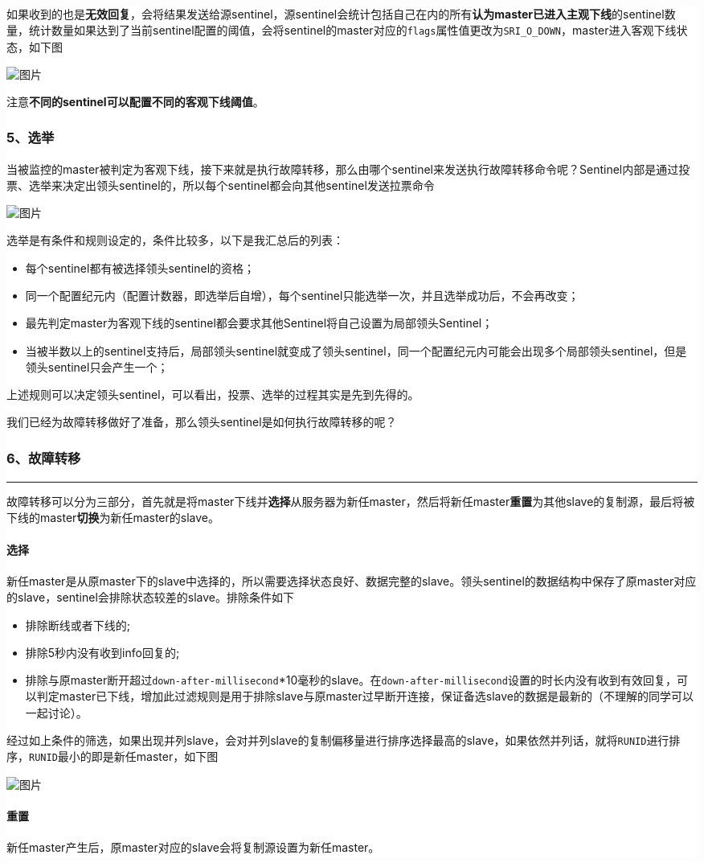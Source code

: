 如果收到的也是**无效回复**，会将结果发送给源sentinel，源sentinel会统计包括自己在内的所有**认为master已进入主观下线**的sentinel数量，统计数量如果达到了当前sentinel配置的阈值，会将sentinel的master对应的`flags`属性值更改为`SRI_O_DOWN`，master进入客观下线状态，如下图

![图片](https://raw.githubusercontent.com/miemiehoho/blog/master/picture/2022/02/202202221431500.webp)

注意**不同的sentinel可以配置不同的客观下线阈值**。





### 5、选举

当被监控的master被判定为客观下线，接下来就是执行故障转移，那么由哪个sentinel来发送执行故障转移命令呢？Sentinel内部是通过投票、选举来决定出领头sentinel的，所以每个sentinel都会向其他sentinel发送拉票命令

![图片](https://raw.githubusercontent.com/miemiehoho/blog/master/picture/2022/02/202202221433385.webp)

选举是有条件和规则设定的，条件比较多，以下是我汇总后的列表：

- 每个sentinel都有被选择领头sentinel的资格；
- 同一个配置纪元内（配置计数器，即选举后自增），每个sentinel只能选举一次，并且选举成功后，不会再改变；

- 最先判定master为客观下线的sentinel都会要求其他Sentinel将自己设置为局部领头Sentinel；
- 当被半数以上的sentinel支持后，局部领头sentinel就变成了领头sentinel，同一个配置纪元内可能会出现多个局部领头sentinel，但是领头sentinel只会产生一个；



上述规则可以决定领头sentinel，可以看出，投票、选举的过程其实是先到先得的。

我们已经为故障转移做好了准备，那么领头sentinel是如何执行故障转移的呢？



### 6、故障转移

------

故障转移可以分为三部分，首先就是将master下线并**选择**从服务器为新任master，然后将新任master**重置**为其他slave的复制源，最后将被下线的master**切换**为新任master的slave。

#### 选择

新任master是从原master下的slave中选择的，所以需要选择状态良好、数据完整的slave。领头sentinel的数据结构中保存了原master对应的slave，sentinel会排除状态较差的slave。排除条件如下

- 排除断线或者下线的;
- 排除5秒内没有收到info回复的;

- 排除与原master断开超过`down-after-millisecond`*10毫秒的slave。在`down-after-millisecond`设置的时长内没有收到有效回复，可以判定master已下线，增加此过滤规则是用于排除slave与原master过早断开连接，保证备选slave的数据是最新的（不理解的同学可以一起讨论）。



经过如上条件的筛选，如果出现并列slave，会对并列slave的复制偏移量进行排序选择最高的slave，如果依然并列话，就将`RUNID`进行排序，`RUNID`最小的即是新任master，如下图

![图片](https://raw.githubusercontent.com/miemiehoho/blog/master/picture/2022/02/202202221435859.webp)

#### 重置

新任master产生后，原master对应的slave会将复制源设置为新任master。
